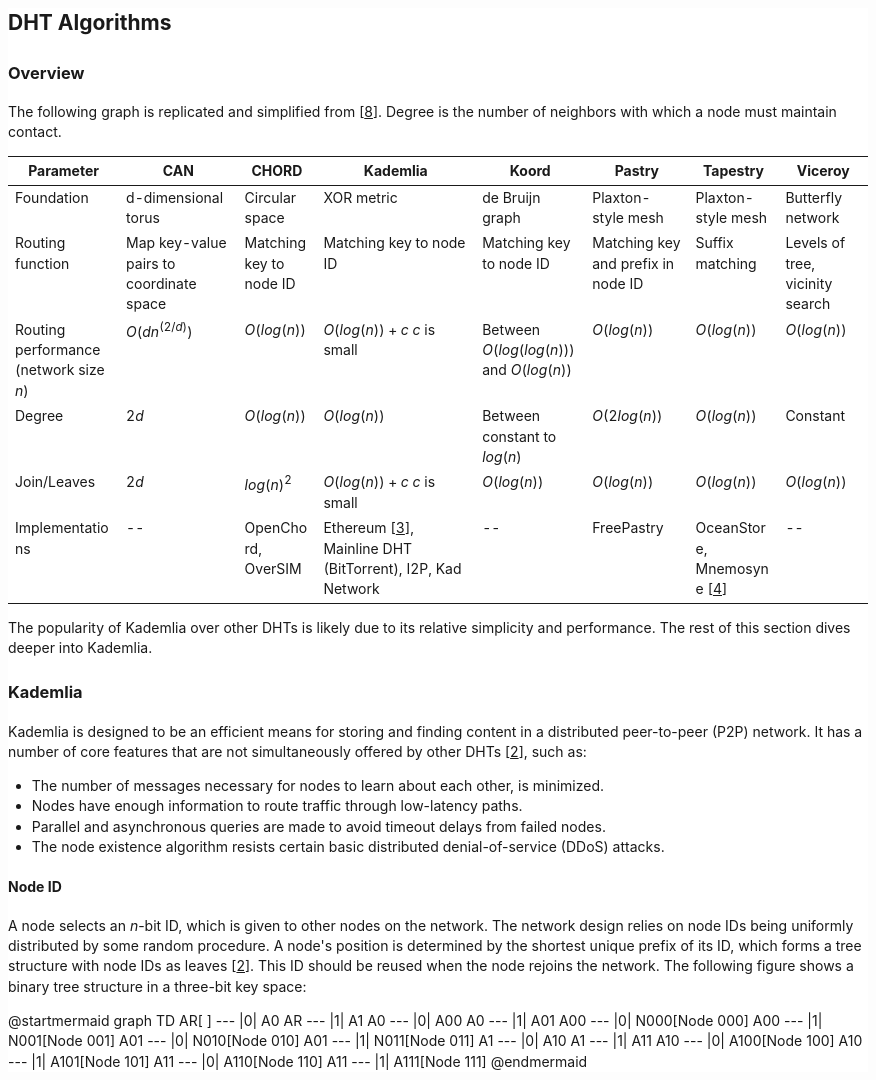 ## DHT Algorithms

### Overview

The following graph is replicated and simplified from [[8]]. Degree is the number of neighbors with which a node must
maintain contact.

| Parameter                              | CAN                                     | CHORD                   | Kademlia                                                  | Koord                                    | Pastry                             | Tapestry                  | Viceroy                         |
| -------------------------------------- | --------------------------------------- | ----------------------- | --------------------------------------------------------- | ---------------------------------------- | ---------------------------------- | ------------------------- | ------------------------------- |
| Foundation                             | d-dimensional torus                     | Circular space          | XOR metric                                                | de Bruijn graph                          | Plaxton-style mesh                 | Plaxton-style mesh        | Butterfly network               |
| Routing function                       | Map key-value pairs to coordinate space | Matching key to node ID | Matching key to node ID                                   | Matching key to node ID                  | Matching key and prefix in node ID | Suffix matching           | Levels of tree, vicinity search |
| Routing performance (network size $n$) | $O(dn^{(2/d)})$                         | $O(log(n))$             | $O(log(n)) + c$ $c$ is small                              | Between $O(log(log(n)))$ and $O(log(n))$ | $O(log(n))$                        | $O(log(n))$               | $O(log(n))$                     |
| Degree                                 | $2d$                                    | $O(log(n))$             | $O(log(n))$                                               | Between constant to $log(n)$             | $O(2log(n))$                       | $O(log(n))$               | Constant                        |
| Join/Leaves                            | $2d$                                    | $log(n)^2$              | $O(log(n)) + c$ $c$ is small                              | $O(log(n))$                              | $O(log(n))$                        | $O(log(n))$               | $O(log(n))$                     |
| Implementations                        | \-\-                                    | OpenChord, OverSIM      | Ethereum [[3]], Mainline DHT (BitTorrent), I2P, Kad Network | \-\-                                     | FreePastry                         | OceanStore, Mnemosyne [[4]] | \-\-                            |

The popularity of Kademlia over other DHTs is likely due to its relative simplicity and performance. The rest of this
section dives deeper into Kademlia.

### Kademlia

Kademlia is designed to be an efficient means for storing and finding content in a distributed peer-to-peer (P2P) network.
It has a number of core features that are not simultaneously offered by other DHTs [[2]], such as:

- The number of messages necessary for nodes to learn about each other, is minimized.
- Nodes have enough information to route traffic through low-latency paths.
- Parallel and asynchronous queries are made to avoid timeout delays from failed nodes.
- The node existence algorithm resists certain basic distributed denial-of-service (DDoS) attacks.

#### Node ID

A node selects an $n$-bit ID, which is given to other nodes on the network. The network design relies on node IDs being
uniformly distributed by some random procedure. A node's position is determined by the shortest unique prefix of its
ID, which forms a tree structure with node IDs as leaves [[2]]. This ID should be reused when the node rejoins the
network. The following figure shows a binary tree structure in a three-bit key space:

@startmermaid
graph TD
AR[ ] --- |0| A0
AR --- |1| A1
A0 --- |0| A00
A0 --- |1| A01
A00 --- |0| N000[Node 000]
A00 --- |1| N001[Node 001]
A01 --- |0| N010[Node 010]
A01 --- |1| N011[Node 011]
A1 --- |0| A10
A1 --- |1| A11
A10 --- |0| A100[Node 100]
A10 --- |1| A101[Node 101]
A11 --- |0| A110[Node 110]
A11 --- |1| A111[Node 111]
@endmermaid


[1]: https://en.wikipedia.org/wiki/Distributed_hash_table. "Wikipedia: Distributed Hash Table"
[2]: https://pdos.csail.mit.edu/~petar/papers/maymounkov-kademlia-lncs.pdf "Original Kademlia paper"
[3]: https://github.com/ethereum/wiki/wiki/Kademlia-Peer-Selection "Kademlia Peer Selection"
[4]: https://www.wikiwand.com/en/Tapestry_(DHT) "Tapestry (DHT)"
[5]: http://www.cs.jhu.edu/~baruch/RESEARCH/Research_areas/Peer-to-Peer/2006_SPAA/virtual5.pdf "Towards a Scalable and Robust DHT"
[6]: https://www.cs.bu.edu/~goldbe/projects/eclipseEth.pdf "Low-Resource Eclipse Attacks on Ethereum’s Peer-to-Peer Network"
[7]: https://web.archive.org/web/20180729064433/http://sns.cs.princeton.edu/docs/ccuckoo-ladis11.pdf "Commensal Cuckoo: Secure Group Partitioning for Large-Scale Services"
[8]: https://www.cs.helsinki.fi/webfm_send/1339 "Overlay and P2P networks"
[9]: https://www.net.t-labs.tu-berlin.de/~stefan/icdcn10.pdf "Poisoning the Kad Network"
[10]: https://en.wikipedia.org/wiki/BitTorrent "BitTorrent"
[11]: https://en.wikipedia.org/wiki/BitTorrent "Servers - Tor Metrics"
[12]: https://www.researchgate.net/publication/220566526_A_survey_of_DHT_security_techniques "A Survey of DHT Security Techniques"